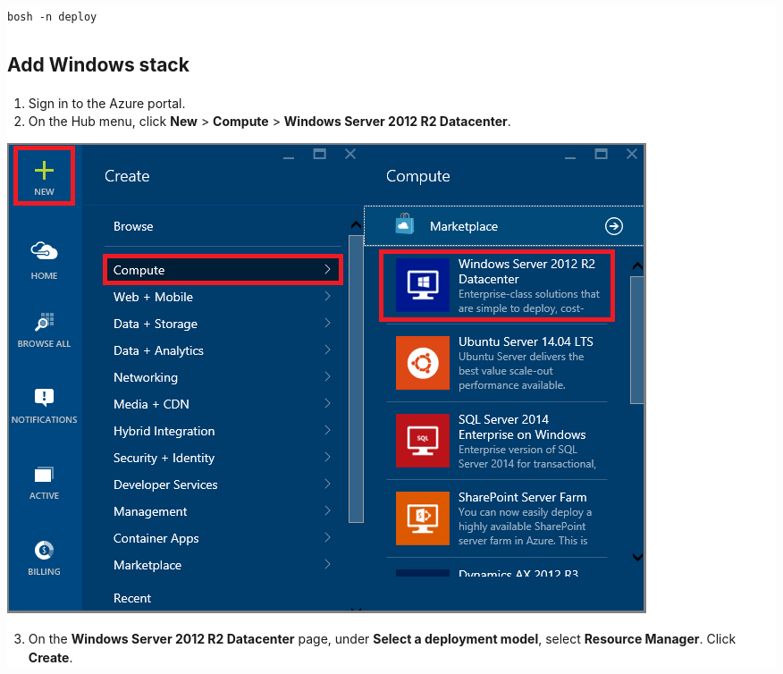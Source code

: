   ```
  bosh -n deploy
  ```

## Add Windows stack ##
1. Sign in to the Azure portal.
2. On the Hub menu, click **New** > **Compute** > **Windows Server 2012 R2 Datacenter**.

  ![select-windows-server-2k12R2](./windows-stack-select-windows-server-2k12R2.png "select-windows-server-2k12R2")

3. On the **Windows Server 2012 R2 Datacenter** page, under **Select a deployment model**, select **Resource Manager**. Click **Create**.
